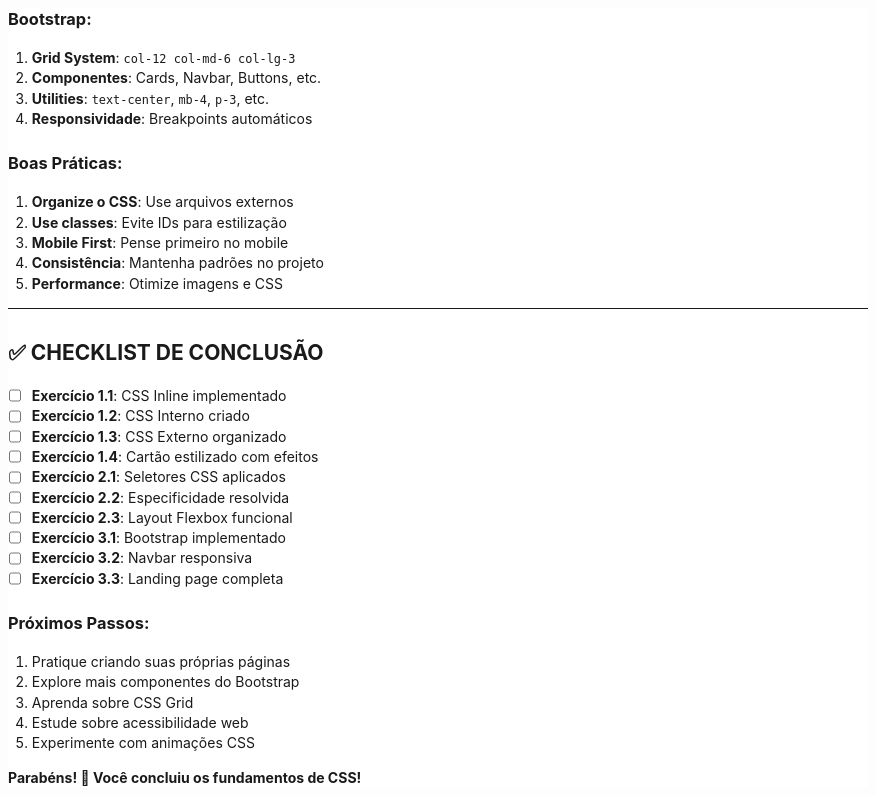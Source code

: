 ### **Bootstrap:**
1. **Grid System**: `col-12 col-md-6 col-lg-3`
2. **Componentes**: Cards, Navbar, Buttons, etc.
3. **Utilities**: `text-center`, `mb-4`, `p-3`, etc.
4. **Responsividade**: Breakpoints automáticos

### **Boas Práticas:**
1. **Organize o CSS**: Use arquivos externos
2. **Use classes**: Evite IDs para estilização
3. **Mobile First**: Pense primeiro no mobile
4. **Consistência**: Mantenha padrões no projeto
5. **Performance**: Otimize imagens e CSS

---

## ✅ **CHECKLIST DE CONCLUSÃO**

- [ ] **Exercício 1.1**: CSS Inline implementado
- [ ] **Exercício 1.2**: CSS Interno criado
- [ ] **Exercício 1.3**: CSS Externo organizado
- [ ] **Exercício 1.4**: Cartão estilizado com efeitos
- [ ] **Exercício 2.1**: Seletores CSS aplicados
- [ ] **Exercício 2.2**: Especificidade resolvida
- [ ] **Exercício 2.3**: Layout Flexbox funcional
- [ ] **Exercício 3.1**: Bootstrap implementado
- [ ] **Exercício 3.2**: Navbar responsiva
- [ ] **Exercício 3.3**: Landing page completa

### **Próximos Passos:**
1. Pratique criando suas próprias páginas
2. Explore mais componentes do Bootstrap
3. Aprenda sobre CSS Grid
4. Estude sobre acessibilidade web
5. Experimente com animações CSS

**Parabéns! 🎉 Você concluiu os fundamentos de CSS!**

